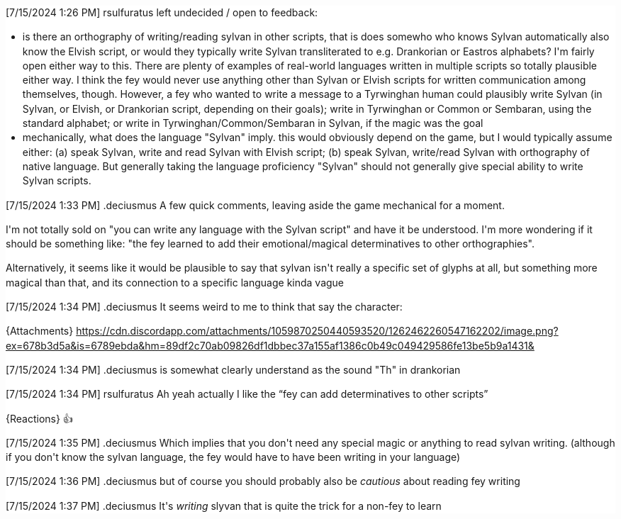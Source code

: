 
[7/15/2024 1:26 PM] rsulfuratus
left undecided / open to feedback:
- is there an orthography of writing/reading sylvan in other scripts, that is does somewho who knows Sylvan automatically also know the Elvish script, or would they typically write Sylvan transliterated to e.g. Drankorian or Eastros alphabets? I'm fairly open either way to this. There are plenty of examples of real-world languages written in multiple scripts so totally plausible either way. I think the fey would never use anything other than Sylvan or Elvish scripts for written communication among themselves, though. However, a fey who wanted to write a message to a Tyrwinghan human could plausibly write Sylvan (in Sylvan, or Elvish, or Drankorian script, depending on their goals); write in Tyrwinghan or Common or Sembaran, using the standard alphabet; or write in Tyrwinghan/Common/Sembaran in Sylvan, if the magic was the goal
- mechanically, what does the language "Sylvan" imply. this would obviously depend on the game, but I would typically assume either: (a) speak Sylvan, write and read Sylvan with Elvish script; (b) speak Sylvan, write/read Sylvan with orthography of native language. But generally taking the language proficiency "Sylvan" should not generally give special ability to write Sylvan scripts.


[7/15/2024 1:33 PM] .deciusmus
A few quick comments, leaving aside the game mechanical for a moment.

I'm not totally sold on "you can write any language with the Sylvan script" and have it be understood. I'm more wondering if it should be something like: "the fey learned to add their emotional/magical determinatives to other orthographies".

Alternatively, it seems like it would be plausible to say that sylvan isn't really a specific set of glyphs at all, but something more magical than that, and its connection to a specific language kinda vague


[7/15/2024 1:34 PM] .deciusmus
It seems weird to me to think that say the character:

{Attachments}
https://cdn.discordapp.com/attachments/1059870250440593520/1262462260547162202/image.png?ex=678b3d5a&is=6789ebda&hm=89df2c70ab09826df1dbbec37a155af1386c0b49c049429586fe13be5b9a1431&


[7/15/2024 1:34 PM] .deciusmus
is somewhat clearly understand as the sound "Th" in drankorian


[7/15/2024 1:34 PM] rsulfuratus
Ah yeah actually I like the “fey can add determinatives to other scripts”

{Reactions}
👍

[7/15/2024 1:35 PM] .deciusmus
Which implies that you don't need any special magic or anything to read sylvan writing. (although if you don't know the sylvan language, the fey would have to have been writing in your language)


[7/15/2024 1:36 PM] .deciusmus
but of course you should probably also be *cautious* about reading fey writing


[7/15/2024 1:37 PM] .deciusmus
It's *writing* slyvan that is quite the trick for a non-fey to learn
